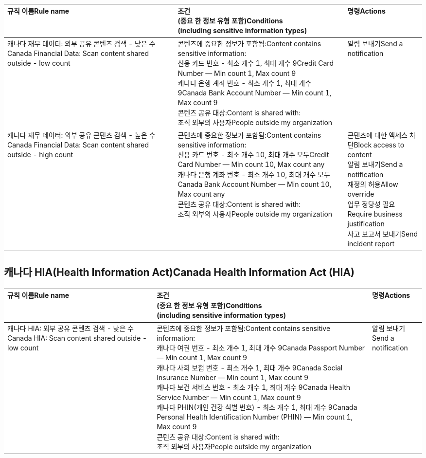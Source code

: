 |<span data-ttu-id="d8326-200">**규칙 이름**</span><span class="sxs-lookup"><span data-stu-id="d8326-200">**Rule name**</span></span>|<span data-ttu-id="d8326-201">**조건 <br/> (중요 한 정보 유형 포함)**</span><span class="sxs-lookup"><span data-stu-id="d8326-201">**Conditions  <br/> (including sensitive information types)**</span></span>|<span data-ttu-id="d8326-202">**명령**</span><span class="sxs-lookup"><span data-stu-id="d8326-202">**Actions**</span></span>|
|:-----|:-----|:-----|
|<span data-ttu-id="d8326-203">캐나다 재무 데이터: 외부 공유 콘텐츠 검색 - 낮은 수</span><span class="sxs-lookup"><span data-stu-id="d8326-203">Canada Financial Data: Scan content shared outside - low count</span></span>  <br/> | <span data-ttu-id="d8326-204">콘텐츠에 중요한 정보가 포함됨:</span><span class="sxs-lookup"><span data-stu-id="d8326-204">Content contains sensitive information:</span></span>  <br/>  <span data-ttu-id="d8326-205">신용 카드 번호 - 최소 개수 1, 최대 개수 9</span><span class="sxs-lookup"><span data-stu-id="d8326-205">Credit Card Number — Min count 1, Max count 9</span></span>  <br/>  <span data-ttu-id="d8326-206">캐나다 은행 계좌 번호 - 최소 개수 1, 최대 개수 9</span><span class="sxs-lookup"><span data-stu-id="d8326-206">Canada Bank Account Number — Min count 1, Max count 9</span></span>  <br/>  <span data-ttu-id="d8326-207">콘텐츠 공유 대상:</span><span class="sxs-lookup"><span data-stu-id="d8326-207">Content is shared with:</span></span>  <br/>  <span data-ttu-id="d8326-208">조직 외부의 사용자</span><span class="sxs-lookup"><span data-stu-id="d8326-208">People outside my organization</span></span>  <br/> |<span data-ttu-id="d8326-209">알림 보내기</span><span class="sxs-lookup"><span data-stu-id="d8326-209">Send a notification</span></span>  <br/> |
|<span data-ttu-id="d8326-210">캐나다 재무 데이터: 외부 공유 콘텐츠 검색 - 높은 수</span><span class="sxs-lookup"><span data-stu-id="d8326-210">Canada Financial Data: Scan content shared outside - high count</span></span>  <br/> | <span data-ttu-id="d8326-211">콘텐츠에 중요한 정보가 포함됨:</span><span class="sxs-lookup"><span data-stu-id="d8326-211">Content contains sensitive information:</span></span>  <br/>  <span data-ttu-id="d8326-212">신용 카드 번호 - 최소 개수 10, 최대 개수 모두</span><span class="sxs-lookup"><span data-stu-id="d8326-212">Credit Card Number — Min count 10, Max count any</span></span>  <br/>  <span data-ttu-id="d8326-213">캐나다 은행 계좌 번호 - 최소 개수 10, 최대 개수 모두</span><span class="sxs-lookup"><span data-stu-id="d8326-213">Canada Bank Account Number — Min count 10, Max count any</span></span>  <br/>  <span data-ttu-id="d8326-214">콘텐츠 공유 대상:</span><span class="sxs-lookup"><span data-stu-id="d8326-214">Content is shared with:</span></span>  <br/>  <span data-ttu-id="d8326-215">조직 외부의 사용자</span><span class="sxs-lookup"><span data-stu-id="d8326-215">People outside my organization</span></span>  <br/> | <span data-ttu-id="d8326-216">콘텐츠에 대한 액세스 차단</span><span class="sxs-lookup"><span data-stu-id="d8326-216">Block access to content</span></span>  <br/>  <span data-ttu-id="d8326-217">알림 보내기</span><span class="sxs-lookup"><span data-stu-id="d8326-217">Send a notification</span></span>  <br/>  <span data-ttu-id="d8326-218">재정의 허용</span><span class="sxs-lookup"><span data-stu-id="d8326-218">Allow override</span></span>  <br/>  <span data-ttu-id="d8326-219">업무 정당성 필요</span><span class="sxs-lookup"><span data-stu-id="d8326-219">Require business justification</span></span>  <br/>  <span data-ttu-id="d8326-220">사고 보고서 보내기</span><span class="sxs-lookup"><span data-stu-id="d8326-220">Send incident report</span></span>  <br/> |
   
## <a name="canada-health-information-act-hia"></a><span data-ttu-id="d8326-221">캐나다 HIA(Health Information Act)</span><span class="sxs-lookup"><span data-stu-id="d8326-221">Canada Health Information Act (HIA)</span></span>

|<span data-ttu-id="d8326-222">**규칙 이름**</span><span class="sxs-lookup"><span data-stu-id="d8326-222">**Rule name**</span></span>|<span data-ttu-id="d8326-223">**조건 <br/> (중요 한 정보 유형 포함)**</span><span class="sxs-lookup"><span data-stu-id="d8326-223">**Conditions  <br/> (including sensitive information types)**</span></span>|<span data-ttu-id="d8326-224">**명령**</span><span class="sxs-lookup"><span data-stu-id="d8326-224">**Actions**</span></span>|
|:-----|:-----|:-----|
|<span data-ttu-id="d8326-225">캐나다 HIA: 외부 공유 콘텐츠 검색 - 낮은 수</span><span class="sxs-lookup"><span data-stu-id="d8326-225">Canada HIA: Scan content shared outside - low count</span></span>  <br/> | <span data-ttu-id="d8326-226">콘텐츠에 중요한 정보가 포함됨:</span><span class="sxs-lookup"><span data-stu-id="d8326-226">Content contains sensitive information:</span></span>  <br/>  <span data-ttu-id="d8326-227">캐나다 여권 번호 - 최소 개수 1, 최대 개수 9</span><span class="sxs-lookup"><span data-stu-id="d8326-227">Canada Passport Number — Min count 1, Max count 9</span></span>  <br/>  <span data-ttu-id="d8326-228">캐나다 사회 보험 번호 - 최소 개수 1, 최대 개수 9</span><span class="sxs-lookup"><span data-stu-id="d8326-228">Canada Social Insurance Number — Min count 1, Max count 9</span></span>  <br/>  <span data-ttu-id="d8326-229">캐나다 보건 서비스 번호 - 최소 개수 1, 최대 개수 9</span><span class="sxs-lookup"><span data-stu-id="d8326-229">Canada Health Service Number — Min count 1, Max count 9</span></span>  <br/>  <span data-ttu-id="d8326-230">캐나다 PHIN(개인 건강 식별 번호) - 최소 개수 1, 최대 개수 9</span><span class="sxs-lookup"><span data-stu-id="d8326-230">Canada Personal Health Identification Number (PHIN) — Min count 1, Max count 9</span></span>  <br/>  <span data-ttu-id="d8326-231">콘텐츠 공유 대상:</span><span class="sxs-lookup"><span data-stu-id="d8326-231">Content is shared with:</span></span>  <br/>  <span data-ttu-id="d8326-232">조직 외부의 사용자</span><span class="sxs-lookup"><span data-stu-id="d8326-232">People outside my organization</span></span>  <br/> |<span data-ttu-id="d8326-233">알림 보내기</span><span class="sxs-lookup"><span data-stu-id="d8326-233">Send a notification</span></span>  <br/> |